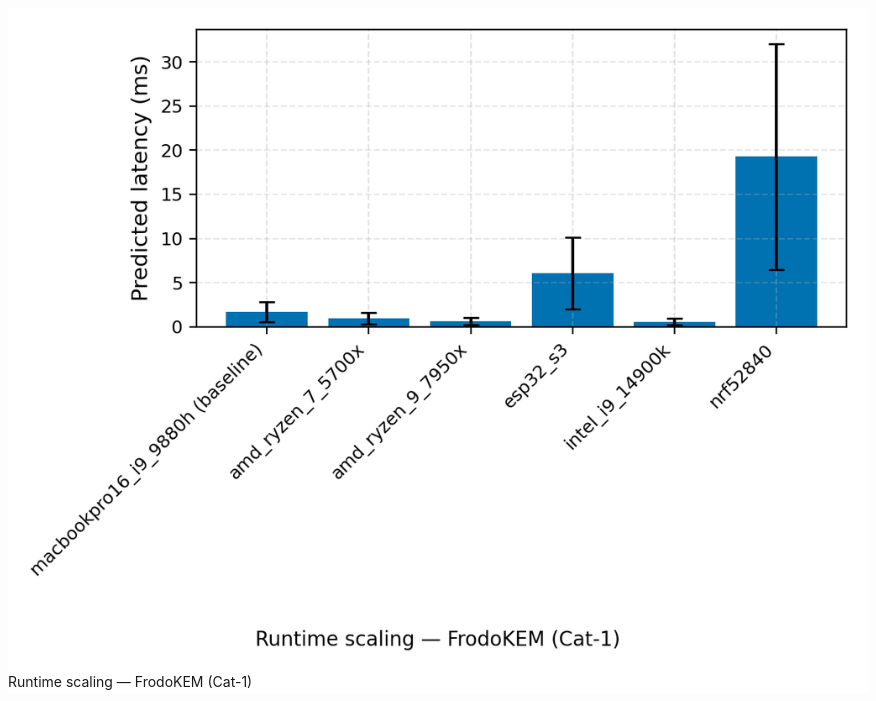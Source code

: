 ![20251008T114603Z+20251013T205942Z/category_1/runtime_scaling_frodokem_cat-1.png](20251008T114603Z+20251013T205942Z/category_1/runtime_scaling_frodokem_cat-1.png)

Runtime scaling — FrodoKEM (Cat-1)
